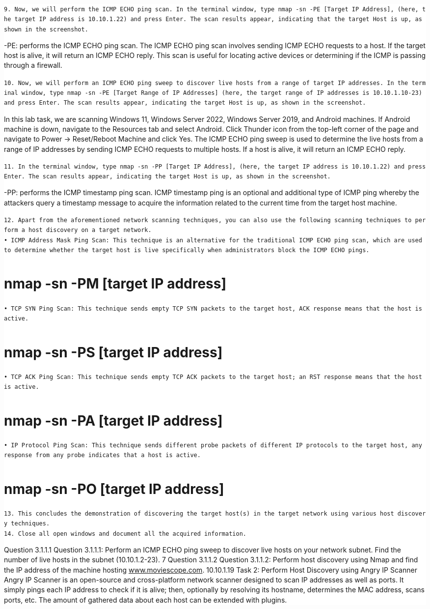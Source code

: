 	9. Now, we will perform the ICMP ECHO ping scan. In the terminal window, type nmap -sn -PE [Target IP Address], (here, the target IP address is 10.10.1.22) and press Enter. The scan results appear, indicating that the target Host is up, as shown in the screenshot.
-PE: performs the ICMP ECHO ping scan.
The ICMP ECHO ping scan involves sending ICMP ECHO requests to a host. If the target host is alive, it will return an ICMP ECHO reply. This scan is useful for locating active devices or determining if the ICMP is passing through a firewall.
	
	10. Now, we will perform an ICMP ECHO ping sweep to discover live hosts from a range of target IP addresses. In the terminal window, type nmap -sn -PE [Target Range of IP Addresses] (here, the target range of IP addresses is 10.10.1.10-23) and press Enter. The scan results appear, indicating the target Host is up, as shown in the screenshot.
In this lab task, we are scanning Windows 11, Windows Server 2022, Windows Server 2019, and Android machines. If Android machine is down, navigate to the Resources tab and select Android. Click Thunder icon from the top-left corner of the page and navigate to Power -> Reset/Reboot Machine and click Yes.
The ICMP ECHO ping sweep is used to determine the live hosts from a range of IP addresses by sending ICMP ECHO requests to multiple hosts. If a host is alive, it will return an ICMP ECHO reply.
	
	11. In the terminal window, type nmap -sn -PP [Target IP Address], (here, the target IP address is 10.10.1.22) and press Enter. The scan results appear, indicating the target Host is up, as shown in the screenshot.
-PP: performs the ICMP timestamp ping scan.
ICMP timestamp ping is an optional and additional type of ICMP ping whereby the attackers query a timestamp message to acquire the information related to the current time from the target host machine.
	
	12. Apart from the aforementioned network scanning techniques, you can also use the following scanning techniques to perform a host discovery on a target network.
	• ICMP Address Mask Ping Scan: This technique is an alternative for the traditional ICMP ECHO ping scan, which are used to determine whether the target host is live specifically when administrators block the ICMP ECHO pings.
# nmap -sn -PM [target IP address]
	• TCP SYN Ping Scan: This technique sends empty TCP SYN packets to the target host, ACK response means that the host is active.
# nmap -sn -PS [target IP address]
	• TCP ACK Ping Scan: This technique sends empty TCP ACK packets to the target host; an RST response means that the host is active.
# nmap -sn -PA [target IP address]
	• IP Protocol Ping Scan: This technique sends different probe packets of different IP protocols to the target host, any response from any probe indicates that a host is active.
# nmap -sn -PO [target IP address]
	13. This concludes the demonstration of discovering the target host(s) in the target network using various host discovery techniques.
	14. Close all open windows and document all the acquired information.
Question 3.1.1.1
Question 3.1.1.1: Perform an ICMP ECHO ping sweep to discover live hosts on your network subnet. Find the number of live hosts in the subnet (10.10.1.2-23).
7
Question 3.1.1.2
Question 3.1.1.2: Perform host discovery using Nmap and find the IP address of the machine hosting www.moviescope.com.
10.10.1.19
Task 2: Perform Host Discovery using Angry IP Scanner
Angry IP Scanner is an open-source and cross-platform network scanner designed to scan IP addresses as well as ports. It simply pings each IP address to check if it is alive; then, optionally by resolving its hostname, determines the MAC address, scans ports, etc. The amount of gathered data about each host can be extended with plugins.
